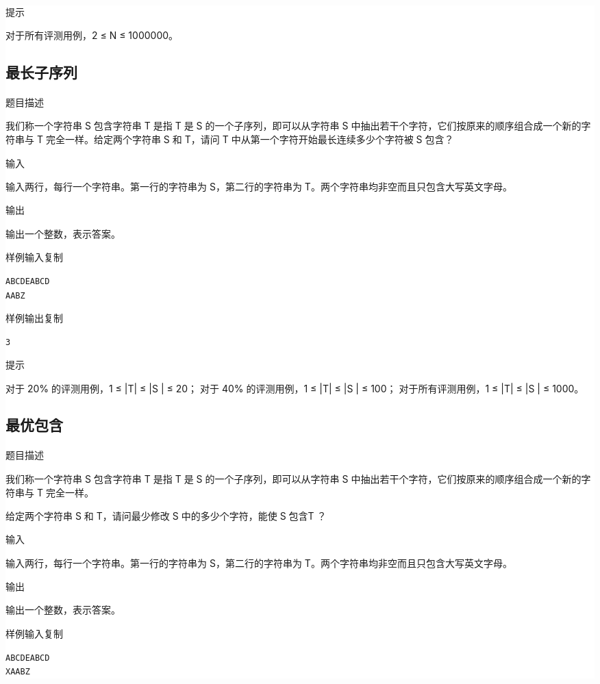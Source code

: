 提示

对于所有评测用例，2 ≤ N ≤ 1000000。

## 最长子序列

题目描述

我们称一个字符串 S 包含字符串 T 是指 T 是 S 的一个子序列，即可以从字符串 S 中抽出若干个字符，它们按原来的顺序组合成一个新的字符串与 T 完全一样。给定两个字符串 S 和 T，请问 T 中从第一个字符开始最长连续多少个字符被 S 包含？

输入

输入两行，每行一个字符串。第一行的字符串为 S，第二行的字符串为 T。两个字符串均非空而且只包含大写英文字母。

输出

输出一个整数，表示答案。

样例输入复制

```
ABCDEABCD
AABZ
```

样例输出复制

```
3
```

提示

对于 20% 的评测用例，1 ≤ |T| ≤ |S | ≤ 20；
对于 40% 的评测用例，1 ≤ |T| ≤ |S | ≤ 100；
对于所有评测用例，1 ≤ |T| ≤ |S | ≤ 1000。

## 最优包含

题目描述

我们称一个字符串 S 包含字符串 T 是指 T 是 S 的一个子序列，即可以从字符串 S 中抽出若干个字符，它们按原来的顺序组合成一个新的字符串与 T 完全一样。

给定两个字符串 S 和 T，请问最少修改 S 中的多少个字符，能使 S 包含T ？

输入

输入两行，每行一个字符串。第一行的字符串为 S，第二行的字符串为 T。两个字符串均非空而且只包含大写英文字母。

输出

输出一个整数，表示答案。

样例输入复制

```
ABCDEABCD
XAABZ
```
